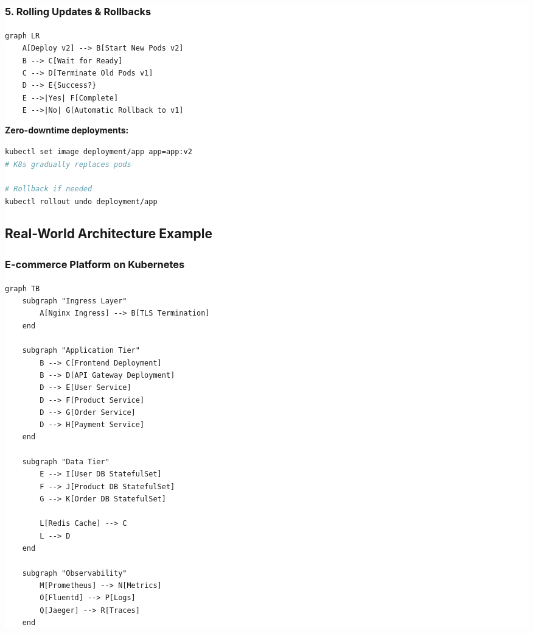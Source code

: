 ### 5. Rolling Updates & Rollbacks

```mermaid
graph LR
    A[Deploy v2] --> B[Start New Pods v2]
    B --> C[Wait for Ready]
    C --> D[Terminate Old Pods v1]
    D --> E{Success?}
    E -->|Yes| F[Complete]
    E -->|No| G[Automatic Rollback to v1]
```

**Zero-downtime deployments:**
```bash
kubectl set image deployment/app app=app:v2
# K8s gradually replaces pods

# Rollback if needed
kubectl rollout undo deployment/app
```

## Real-World Architecture Example

### E-commerce Platform on Kubernetes

```mermaid
graph TB
    subgraph "Ingress Layer"
        A[Nginx Ingress] --> B[TLS Termination]
    end
    
    subgraph "Application Tier"
        B --> C[Frontend Deployment]
        B --> D[API Gateway Deployment]
        D --> E[User Service]
        D --> F[Product Service]
        D --> G[Order Service]
        D --> H[Payment Service]
    end
    
    subgraph "Data Tier"
        E --> I[User DB StatefulSet]
        F --> J[Product DB StatefulSet]
        G --> K[Order DB StatefulSet]
        
        L[Redis Cache] --> C
        L --> D
    end
    
    subgraph "Observability"
        M[Prometheus] --> N[Metrics]
        O[Fluentd] --> P[Logs]
        Q[Jaeger] --> R[Traces]
    end
```
